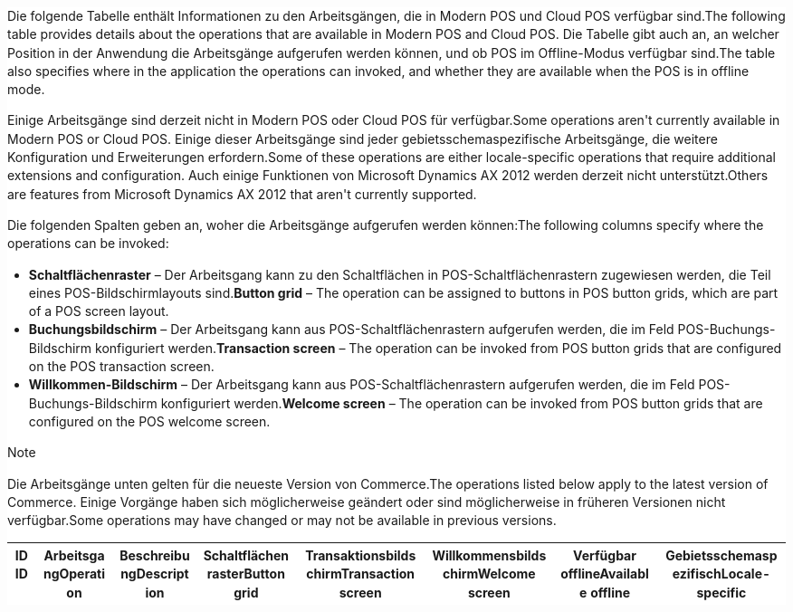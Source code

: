 <span data-ttu-id="a4b1d-110">Die folgende Tabelle enthält Informationen zu den Arbeitsgängen, die in Modern POS und Cloud POS verfügbar sind.</span><span class="sxs-lookup"><span data-stu-id="a4b1d-110">The following table provides details about the operations that are available in Modern POS and Cloud POS.</span></span> <span data-ttu-id="a4b1d-111">Die Tabelle gibt auch an, an welcher Position in der Anwendung die Arbeitsgänge aufgerufen werden können, und ob POS im Offline-Modus verfügbar sind.</span><span class="sxs-lookup"><span data-stu-id="a4b1d-111">The table also specifies where in the application the operations can invoked, and whether they are available when the POS is in offline mode.</span></span>

<span data-ttu-id="a4b1d-112">Einige Arbeitsgänge sind derzeit nicht in Modern POS  oder Cloud POS für  verfügbar.</span><span class="sxs-lookup"><span data-stu-id="a4b1d-112">Some operations aren't currently available in Modern POS or Cloud POS.</span></span> <span data-ttu-id="a4b1d-113">Einige dieser Arbeitsgänge sind jeder gebietsschemaspezifische Arbeitsgänge, die weitere Konfiguration und Erweiterungen erfordern.</span><span class="sxs-lookup"><span data-stu-id="a4b1d-113">Some of these operations are either locale-specific operations that require additional extensions and configuration.</span></span> <span data-ttu-id="a4b1d-114">Auch einige Funktionen von Microsoft Dynamics AX 2012 werden derzeit nicht unterstützt.</span><span class="sxs-lookup"><span data-stu-id="a4b1d-114">Others are features from Microsoft Dynamics AX 2012 that aren't currently supported.</span></span>

<span data-ttu-id="a4b1d-115">Die folgenden Spalten geben an, woher die Arbeitsgänge aufgerufen werden können:</span><span class="sxs-lookup"><span data-stu-id="a4b1d-115">The following columns specify where the operations can be invoked:</span></span>

- <span data-ttu-id="a4b1d-116">**Schaltflächenraster** – Der Arbeitsgang kann zu den Schaltflächen in POS-Schaltflächenrastern zugewiesen werden, die Teil eines POS-Bildschirmlayouts sind.</span><span class="sxs-lookup"><span data-stu-id="a4b1d-116">**Button grid** – The operation can be assigned to buttons in POS button grids, which are part of a POS screen layout.</span></span>
- <span data-ttu-id="a4b1d-117">**Buchungsbildschirm** – Der Arbeitsgang kann aus POS-Schaltflächenrastern aufgerufen werden, die im Feld POS-Buchungs-Bildschirm konfiguriert werden.</span><span class="sxs-lookup"><span data-stu-id="a4b1d-117">**Transaction screen** – The operation can be invoked from POS button grids that are configured on the POS transaction screen.</span></span>
- <span data-ttu-id="a4b1d-118">**Willkommen-Bildschirm** – Der Arbeitsgang kann aus POS-Schaltflächenrastern aufgerufen werden, die im Feld POS-Buchungs-Bildschirm konfiguriert werden.</span><span class="sxs-lookup"><span data-stu-id="a4b1d-118">**Welcome screen** – The operation can be invoked from POS button grids that are configured on the POS welcome screen.</span></span>

> [!NOTE]
> <span data-ttu-id="a4b1d-119">Die Arbeitsgänge unten gelten für die neueste Version von Commerce.</span><span class="sxs-lookup"><span data-stu-id="a4b1d-119">The operations listed below apply to the latest version of Commerce.</span></span> <span data-ttu-id="a4b1d-120">Einige Vorgänge haben sich möglicherweise geändert oder sind möglicherweise in früheren Versionen nicht verfügbar.</span><span class="sxs-lookup"><span data-stu-id="a4b1d-120">Some operations may have changed or may not be available in previous versions.</span></span>

| <span data-ttu-id="a4b1d-121">ID</span><span class="sxs-lookup"><span data-stu-id="a4b1d-121">ID</span></span> | <span data-ttu-id="a4b1d-122">Arbeitsgang</span><span class="sxs-lookup"><span data-stu-id="a4b1d-122">Operation</span></span> | <span data-ttu-id="a4b1d-123">Beschreibung</span><span class="sxs-lookup"><span data-stu-id="a4b1d-123">Description</span></span> | <span data-ttu-id="a4b1d-124">Schaltflächenraster</span><span class="sxs-lookup"><span data-stu-id="a4b1d-124">Button grid</span></span> | <span data-ttu-id="a4b1d-125">Transaktionsbildschirm</span><span class="sxs-lookup"><span data-stu-id="a4b1d-125">Transaction screen</span></span> | <span data-ttu-id="a4b1d-126">Willkommensbildschirm</span><span class="sxs-lookup"><span data-stu-id="a4b1d-126">Welcome screen</span></span> | <span data-ttu-id="a4b1d-127">Verfügbar offline</span><span class="sxs-lookup"><span data-stu-id="a4b1d-127">Available offline</span></span> | <span data-ttu-id="a4b1d-128">Gebietsschemaspezifisch</span><span class="sxs-lookup"><span data-stu-id="a4b1d-128">Locale-specific</span></span> |
|----|-----------|-------------|-------------|--------------------|----------------|-------------------|-----------------|